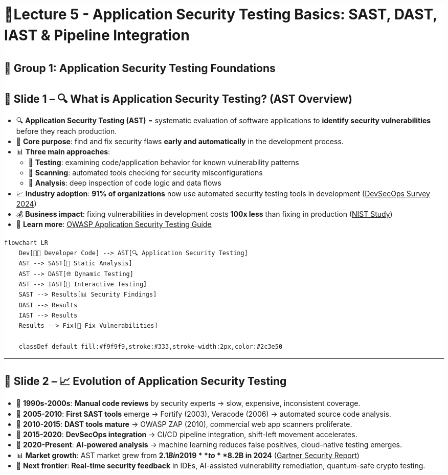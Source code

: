 # 📌Lecture 5 - Application Security Testing Basics: SAST, DAST, IAST & Pipeline Integration

## 📂 Group 1: Application Security Testing Foundations

## 📍 Slide 1 – 🔍 What is Application Security Testing? (AST Overview)

* 🔍 **Application Security Testing (AST)** = systematic evaluation of software applications to **identify security vulnerabilities** before they reach production.
* 🎯 **Core purpose**: find and fix security flaws **early and automatically** in the development process.
* 📊 **Three main approaches**:
  * 🔬 **Testing**: examining code/application behavior for known vulnerability patterns
  * 📡 **Scanning**: automated tools checking for security misconfigurations
  * 🧠 **Analysis**: deep inspection of code logic and data flows
* 📈 **Industry adoption**: **91% of organizations** now use automated security testing tools in development ([DevSecOps Survey 2024](https://www.devsecops.org/))
* 💰 **Business impact**: fixing vulnerabilities in development costs **100x less** than fixing in production ([NIST Study](https://www.nist.gov/system/files/documents/director/planning/report02-3.pdf))
* 🔗 **Learn more**: [OWASP Application Security Testing Guide](https://owasp.org/www-project-web-security-testing-guide/)

```mermaid
flowchart LR
    Dev[👨‍💻 Developer Code] --> AST[🔍 Application Security Testing]
    AST --> SAST[🔬 Static Analysis]
    AST --> DAST[🌐 Dynamic Testing] 
    AST --> IAST[🧬 Interactive Testing]
    SAST --> Results[📊 Security Findings]
    DAST --> Results
    IAST --> Results
    Results --> Fix[🔧 Fix Vulnerabilities]
    
    classDef default fill:#f9f9f9,stroke:#333,stroke-width:2px,color:#2c3e50
```

---

## 📍 Slide 2 – 📈 Evolution of Application Security Testing

* 📅 **1990s-2000s**: **Manual code reviews** by security experts → slow, expensive, inconsistent coverage.
* 📅 **2005-2010**: **First SAST tools** emerge → Fortify (2003), Veracode (2006) → automated source code analysis.
* 📅 **2010-2015**: **DAST tools mature** → OWASP ZAP (2010), commercial web app scanners proliferate.
* 📅 **2015-2020**: **DevSecOps integration** → CI/CD pipeline integration, shift-left movement accelerates.
* 📅 **2020-Present**: **AI-powered analysis** → machine learning reduces false positives, cloud-native testing emerges.
* 📊 **Market growth**: AST market grew from **$2.1B in 2019** to **$8.2B in 2024** ([Gartner Security Report](https://www.gartner.com/en/information-technology/insights/application-security))
* 🚀 **Next frontier**: **Real-time security feedback** in IDEs, AI-assisted vulnerability remediation, quantum-safe crypto testing.
